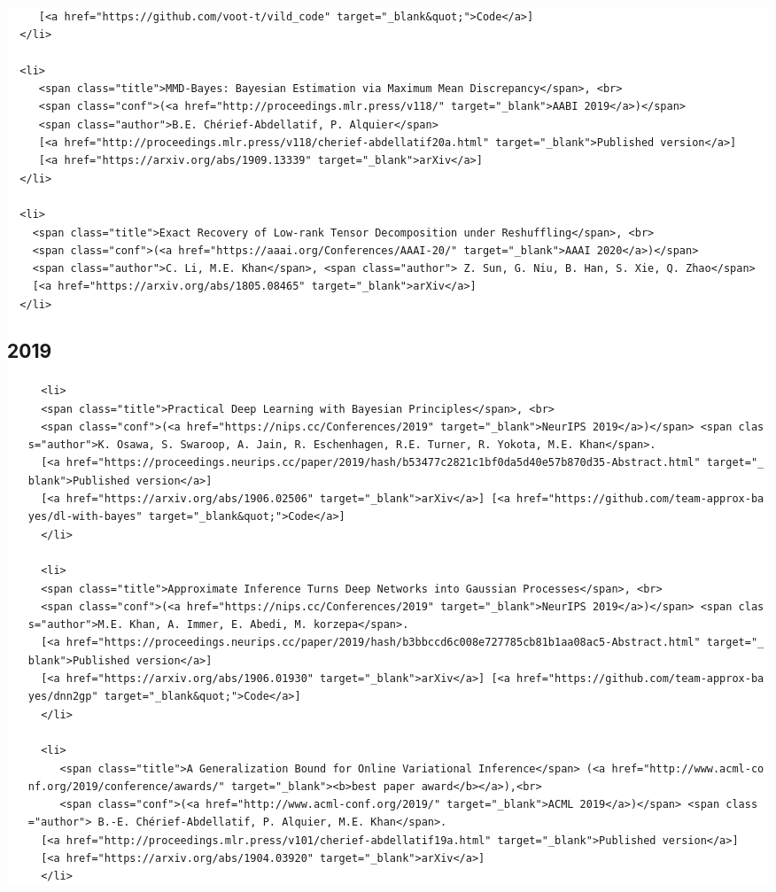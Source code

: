          [<a href="https://github.com/voot-t/vild_code" target="_blank&quot;">Code</a>]
      </li>

      <li>
         <span class="title">MMD-Bayes: Bayesian Estimation via Maximum Mean Discrepancy</span>, <br>
         <span class="conf">(<a href="http://proceedings.mlr.press/v118/" target="_blank">AABI 2019</a>)</span>
         <span class="author">B.E. Chérief-Abdellatif, P. Alquier</span>
         [<a href="http://proceedings.mlr.press/v118/cherief-abdellatif20a.html" target="_blank">Published version</a>]
         [<a href="https://arxiv.org/abs/1909.13339" target="_blank">arXiv</a>]
      </li>

      <li>
        <span class="title">Exact Recovery of Low-rank Tensor Decomposition under Reshuffling</span>, <br>
        <span class="conf">(<a href="https://aaai.org/Conferences/AAAI-20/" target="_blank">AAAI 2020</a>)</span>
        <span class="author">C. Li, M.E. Khan</span>, <span class="author"> Z. Sun, G. Niu, B. Han, S. Xie, Q. Zhao</span>   
        [<a href="https://arxiv.org/abs/1805.08465" target="_blank">arXiv</a>]
      </li>


   </ul>

  <h2 class="w3-container w3-padding">2019</h2>
   <ul class="w3-ul">

      <li>
      <span class="title">Practical Deep Learning with Bayesian Principles</span>, <br>
      <span class="conf">(<a href="https://nips.cc/Conferences/2019" target="_blank">NeurIPS 2019</a>)</span> <span class="author">K. Osawa, S. Swaroop, A. Jain, R. Eschenhagen, R.E. Turner, R. Yokota, M.E. Khan</span>.
      [<a href="https://proceedings.neurips.cc/paper/2019/hash/b53477c2821c1bf0da5d40e57b870d35-Abstract.html" target="_blank">Published version</a>]
      [<a href="https://arxiv.org/abs/1906.02506" target="_blank">arXiv</a>] [<a href="https://github.com/team-approx-bayes/dl-with-bayes" target="_blank&quot;">Code</a>]
      </li>

      <li>
      <span class="title">Approximate Inference Turns Deep Networks into Gaussian Processes</span>, <br>
      <span class="conf">(<a href="https://nips.cc/Conferences/2019" target="_blank">NeurIPS 2019</a>)</span> <span class="author">M.E. Khan, A. Immer, E. Abedi, M. korzepa</span>.
      [<a href="https://proceedings.neurips.cc/paper/2019/hash/b3bbccd6c008e727785cb81b1aa08ac5-Abstract.html" target="_blank">Published version</a>]
      [<a href="https://arxiv.org/abs/1906.01930" target="_blank">arXiv</a>] [<a href="https://github.com/team-approx-bayes/dnn2gp" target="_blank&quot;">Code</a>]
      </li>

      <li>
         <span class="title">A Generalization Bound for Online Variational Inference</span> (<a href="http://www.acml-conf.org/2019/conference/awards/" target="_blank"><b>best paper award</b></a>),<br>
         <span class="conf">(<a href="http://www.acml-conf.org/2019/" target="_blank">ACML 2019</a>)</span> <span class="author"> B.-E. Chérief-Abdellatif, P. Alquier, M.E. Khan</span>.
      [<a href="http://proceedings.mlr.press/v101/cherief-abdellatif19a.html" target="_blank">Published version</a>]
      [<a href="https://arxiv.org/abs/1904.03920" target="_blank">arXiv</a>]
      </li>
